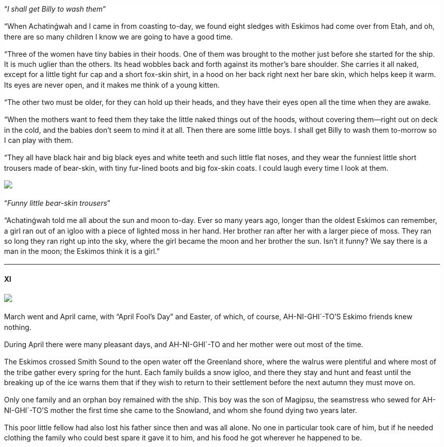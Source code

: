 “_I shall get Billy to wash them_”

“When Achatinǵwah and I came in from coasting to-day, we found eight sledges with Eskimos had come over from Etah, and oh, there are so many children I know we are going to have a good time.

“Three of the women have tiny babies in their hoods. One of them was brought to the mother just before she started for the ship. It is much uglier than the others. Its head wobbles back and forth against its mother’s bare shoulder. She carries it all naked, except for a little tight fur cap and a short fox-skin shirt, in a hood on her back right next her bare skin, which helps keep it warm. Its eyes are never open, and it makes me think of a young kitten.

“The other two must be older, for they can hold up their heads, and they have their eyes open all the time when they are awake.

“When the mothers want to feed them they take the little naked things out of the hoods, without covering them—right out on deck in the cold, and the babies don’t seem to mind it at all. Then there are some little boys. I shall get Billy to wash them to-morrow so I can play with them.

“They all have black hair and big black eyes and white teeth and such little flat noses, and they wear the funniest little short trousers made of bear-skin, with tiny fur-lined boots and big fox-skin coats. I could laugh every time I look at them.

![](images/i_082.jpg)

“_Funny little bear-skin trousers_”

“Achatinǵwah told me all about the sun and moon to-day. Ever so many years ago, longer than the oldest Eskimos can remember, a girl ran out of an igloo with a piece of lighted moss in her hand. Her brother ran after her with a larger piece of moss. They ran so long they ran right up into the sky, where the girl became the moon and her brother the sun. Isn’t it funny? We say there is a man in the moon; the Eskimos think it is a girl.”

---

#### XI

![](images/i_083.jpg)

March went and April came, with “April Fool’s Day” and Easter, of which, of course, AH-NI-GHI´-TO’S Eskimo friends knew nothing.

During April there were many pleasant days, and AH-NI-GHI´-TO and her mother were out most of the time.

The Eskimos crossed Smith Sound to the open water off the Greenland shore, where the walrus were plentiful and where most of the tribe gather every spring for the hunt. Each family builds a snow igloo, and there they stay and hunt and feast until the breaking up of the ice warns them that if they wish to return to their settlement before the next autumn they must move on.

Only one family and an orphan boy remained with the ship. This boy was the son of Magipsu, the seamstress who sewed for AH-NI-GHI´-TO’S mother the first time she came to the Snowland, and whom she found dying two years later.

This poor little fellow had also lost his father since then and was all alone. No one in particular took care of him, but if he needed clothing the family who could best spare it gave it to him, and his food he got wherever he happened to be.

